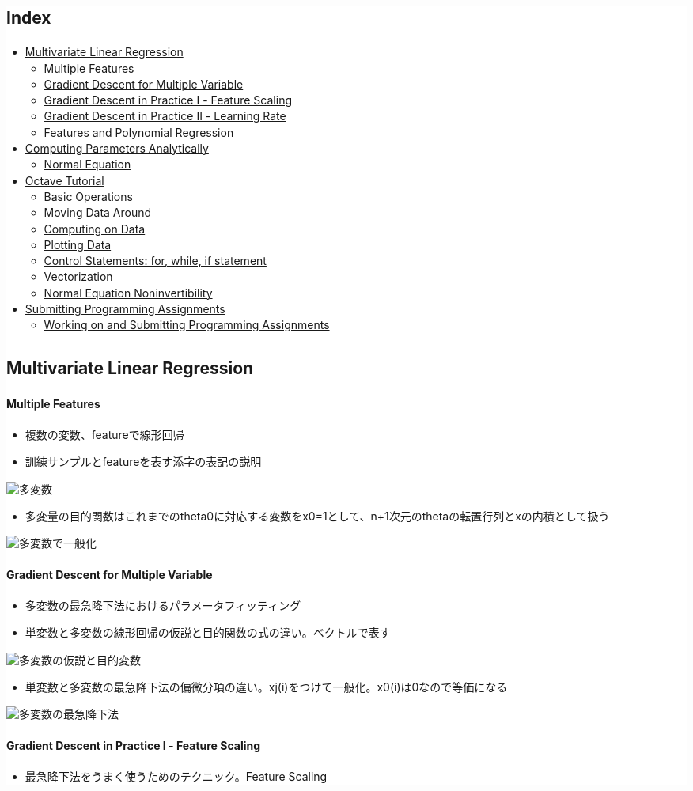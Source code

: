 ## Index

* [Multivariate Linear Regression](#multivariate-linear-regression)
  * [Multiple Features](#multiple-features)
  * [Gradient Descent for Multiple Variable](#gradient-descent-for-multiple-variable)
  * [Gradient Descent in Practice Ⅰ - Feature Scaling](#gradient-descent-in-practice-Ⅰ---feature-scaling)
  * [Gradient Descent in Practice Ⅱ - Learning Rate](#gradient-descent-in-practice-Ⅱ---learning-rate)
  * [Features and Polynomial Regression](#features-and-polynomial-regression)
* [Computing Parameters Analytically](#computing-parameters-analytically)
  * [Normal Equation](#normal-equation)
* [Octave Tutorial](#parameter-learning)
  * [Basic Operations](#basic-operations)
  * [Moving Data Around](#moving-data-around)
  * [Computing on Data](#computing-on-data)
  * [Plotting Data](#plotting-data)
  * [Control Statements: for, while, if statement](#control-statements-for-while-if-statement)
  * [Vectorization](#vectorization)
  * [Normal Equation Noninvertibility](#normal-equation-noninvertibility)
* [Submitting Programming Assignments](#submitting-programming-assignments)
  * [Working on and Submitting Programming Assignments](#working-on-and-submitting-programming-assignments) 

## Multivariate Linear Regression

#### Multiple Features

* 複数の変数、featureで線形回帰

* 訓練サンプルとfeatureを表す添字の表記の説明
 
![多変数](https://github.com/wkodate/CourseraML/blob/master/week2/images/week2-1-1.png)

* 多変量の目的関数はこれまでのtheta0に対応する変数をx0=1として、n+1次元のthetaの転置行列とxの内積として扱う

![多変数で一般化](https://github.com/wkodate/CourseraML/blob/master/week2/images/week2-1-2.png)

#### Gradient Descent for Multiple Variable

* 多変数の最急降下法におけるパラメータフィッティング

* 単変数と多変数の線形回帰の仮説と目的関数の式の違い。ベクトルで表す

![多変数の仮説と目的変数](https://github.com/wkodate/CourseraML/blob/master/week2/images/week2-1-3.png)

* 単変数と多変数の最急降下法の偏微分項の違い。xj(i)をつけて一般化。x0(i)は0なので等価になる

![多変数の最急降下法](https://github.com/wkodate/CourseraML/blob/master/week2/images/week2-1-4.png)

#### Gradient Descent in Practice Ⅰ - Feature Scaling

* 最急降下法をうまく使うためのテクニック。Feature Scaling
